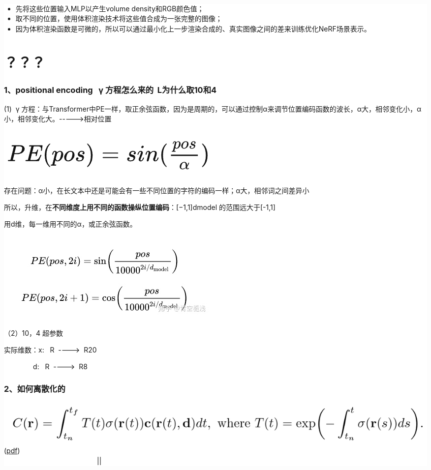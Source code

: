 -   <span style="background-color: rgb(255, 255, 255)">先将这些位置输入MLP以产生volume density和RGB颜色值；</span>
-   <span style="background-color: rgb(255, 255, 255)">取不同的位置，使用体积渲染技术将这些值合成为一张完整的图像；</span>
-   <span style="background-color: rgb(255, 255, 255)">因为体积渲染函数是可微的，所以可以通过最小化上一步渲染合成的、真实图像之间的差来训练优化NeRF场景表示。</span>

# ？？？

### 1、positional encoding   γ 方程怎么来的  L为什么取10和4    

(1)  γ 方程：与Transformer中PE一样，取正余弦函数，因为是周期的，可以通过控制<span style="background-color: rgb(255, 255, 255)">α</span><span style="background-color: rgb(255, 255, 255)">来调节位置编码函数的波长，</span><span style="background-color: rgb(255, 255, 255)">α大，相邻变化小，α小，相邻变化大。----->相对位置</span>

![image](attachments/EC8466MP.png)

存在问题：<span style="background-color: rgb(255, 255, 255)">α小，</span><span style="background-color: rgb(255, 255, 255)">在长文本中还是可能会有一些不同位置的字符的编码一样；</span><span style="background-color: rgb(255, 255, 255)">α大，相邻词之间差异小</span>

所以，升维，<span style="background-color: rgb(255, 255, 255)">在</span>**<span style="background-color: rgb(255, 255, 255)">不同维度上用不同的函数操纵位置编码</span>**<span style="background-color: rgb(255, 255, 255)">：</span><span style="background-color: rgb(255, 255, 255)">\[−1,1\]</span><span style="background-color: rgb(255, 255, 255)">dmodel</span> <span style="background-color: rgb(255, 255, 255)">的范围远大于\[-1,1\]</span>

<span style="background-color: rgb(255, 255, 255)">用d维，每一维用不同的</span><span style="background-color: rgb(255, 255, 255)">α，或正余弦函数。</span>

![image](attachments/82G99BKA.png)

（2）10，4 超参数  

实际维数：x:   R  ---->  R20

               d:   R  ---->  R8

### 2、如何离散化的

![image](attachments/283J5X3K.png) ([pdf](zotero://open-pdf/library/items/DBKPRMIN?page=6&annotation=8MRRMPZP))  
                                                ||
